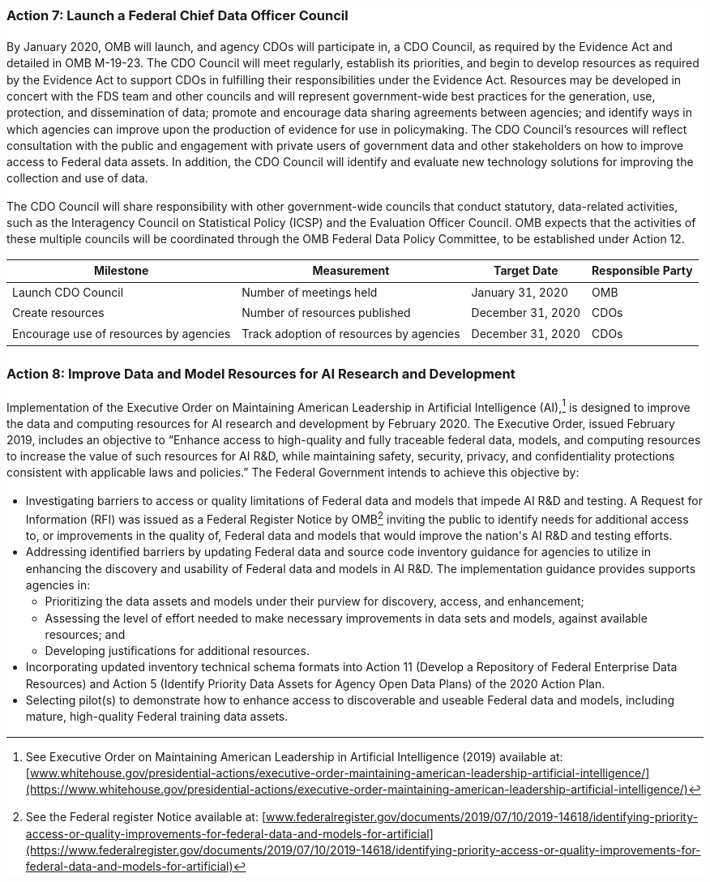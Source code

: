 
### Action 7: Launch a Federal Chief Data Officer Council
 
By January 2020, OMB will launch, and agency CDOs will participate in, a CDO Council, as required by the Evidence Act and detailed in OMB M-19-23. The CDO Council will meet regularly, establish its priorities, and begin to develop resources as required by the Evidence Act to support CDOs in fulfilling their responsibilities under the Evidence Act. Resources may be developed in concert with the FDS team and other councils and will represent government-wide best practices for the generation, use, protection, and dissemination of data; promote and encourage data sharing agreements between agencies; and identify ways in which agencies can improve upon the production of evidence for use in policymaking. The CDO Council’s resources will reflect consultation with the public and engagement with private users of government data and other stakeholders on how to improve access to Federal data assets. In addition, the CDO Council will identify and evaluate new technology solutions for improving the collection and use of data. 

The CDO Council will share responsibility with other government-wide councils that conduct statutory, data-related activities, such as the Interagency Council on Statistical Policy (ICSP) and the Evaluation Officer Council. OMB expects that the activities of these multiple councils will be coordinated through the OMB Federal Data Policy Committee, to be established under Action 12.

| Milestone                              | Measurement                             | Target Date | Responsible Party |
|----------------------------------------|-----------------------------------------|-------------|-------------------|
| Launch CDO Council                     | Number of meetings held                 | January 31, 2020     | OMB               |
| Create resources                       | Number of resources published           | December 31, 2020   | CDOs              |
| Encourage use of resources by agencies | Track adoption of resources by agencies | December 31, 2020   | CDOs              |


### Action 8: Improve Data and Model Resources for AI Research and Development
 
Implementation of the Executive Order on Maintaining American Leadership in Artificial Intelligence (AI),[^11] is designed to improve the data and computing resources for AI research and development by February 2020. The Executive Order, issued February 2019, includes an objective to “Enhance access to high-quality and fully traceable federal data, models, and computing resources to increase the value of such resources for AI R&D, while maintaining safety, security, privacy, and confidentiality protections consistent with applicable laws and policies.” The Federal Government intends to achieve this objective by:

* Investigating barriers to access or quality limitations of Federal data and models that impede AI R&D and testing. A Request for Information (RFI) was issued as a Federal Register Notice by OMB[^12] inviting the public to identify needs for additional access to, or improvements in the quality of, Federal data and models that would improve the nation's AI R&D and testing efforts.
* Addressing identified barriers by updating Federal data and source code inventory guidance for agencies to utilize in enhancing the discovery and usability of Federal data and models in AI R&D. The implementation guidance provides supports agencies in: 
	* Prioritizing the data assets and models under their purview for discovery, access, and enhancement; 
	* Assessing the level of effort needed to make necessary improvements in data sets and models, against available resources; and
	* Developing justifications for additional resources. 
* Incorporating updated inventory technical schema formats into Action 11 (Develop a Repository of Federal Enterprise Data Resources) and Action 5 (Identify Priority Data Assets for Agency Open Data Plans) of the 2020 Action Plan.
* Selecting pilot(s) to demonstrate how to enhance access to discoverable and useable Federal data and models, including mature, high-quality Federal training data assets.


[^5]: The provisions under Title I of the Evidence Act apply to the 24 agencies identified in the Chief Financial Officers Act of 1990 (CFO Act) in 31 U.S.C. §901(b), but OMB Memorandum M-19-23 strongly recommends participation of all non-CFO Act agencies, and sub-agencies, operational divisions, and bureaus of CFO Act agencies.  Thus, this requirement is only mandatory for agencies that are subject to the Evidence Act’s mandatory requirements but encouraged for all others. 
[^6]: President's FY2019 Budget: Building and Using Evidence to Improve Government Effectiveness (Analytical Perspectives)
[^7]: Use of the terminology “learning agendas” are equivalent to the “agency evidence-building plans,” as required in the Evidence Act.  5 U.S.C. §312(a). 
[^8]: 5 U.S.C. §312(a).
[^9]: A Playbook in Support of the Federal Data Strategy: Getting Started on Prioritizing Data Governance and Assessing Maturity can be found in the repository at [resources.data.gov](https://resources.data.gov).
[^10]: The Evidence Act directs all agencies to develop an Open Data Plan that identifies “priority data assets, that is, any data asset for which disclosure would be in the public interest and establishes a plan to evaluate each priority data asset for disclosure on the Federal Data Catalogue, including an accounting of which priority data assets have not yet been evaluated.” See 44 U.S.C. §3506.
[^11]: See Executive Order on Maintaining American Leadership in Artificial Intelligence (2019) available at: [www.whitehouse.gov/presidential-actions/executive-order-maintaining-american-leadership-artificial-intelligence/](https://www.whitehouse.gov/presidential-actions/executive-order-maintaining-american-leadership-artificial-intelligence/) 
[^12]: See the Federal register Notice available at: [www.federalregister.gov/documents/2019/07/10/2019-14618/identifying-priority-access-or-quality-improvements-for-federal-data-and-models-for-artificial](https://www.federalregister.gov/documents/2019/07/10/2019-14618/identifying-priority-access-or-quality-improvements-for-federal-data-and-models-for-artificial) 
[^13]: See a full description of the CAP Goal available at:  [www.performance.gov/CAP/getting-payments-right/](https://www.performance.gov/CAP/getting-payments-right/)
[^14]: See a full description of the CAP Goal available at:  [www.performance.gov/CAP/grants/](https://www.performance.gov/CAP/grants/)
[^15]: With approval and concurrence from OMB
[^16]: 44 U.S.C. §3511(c)(2).
[^17]: 44 U.S.C. §3511
[^18]: 44 U.S.C. §3511(c)(2).
[^19]: See Report on Statistical Disclosure Limitation Methodology available at: [nces.ed.gov/FCSM/pdf/spwp22.pdf](https://nces.ed.gov/FCSM/pdf/spwp22.pdf)
[^20]: 44 U.S.C. §3501 et seq.
[^21]: Government-wide metadata standards are available at [resources.data.gov](https://resources.data.gov)
